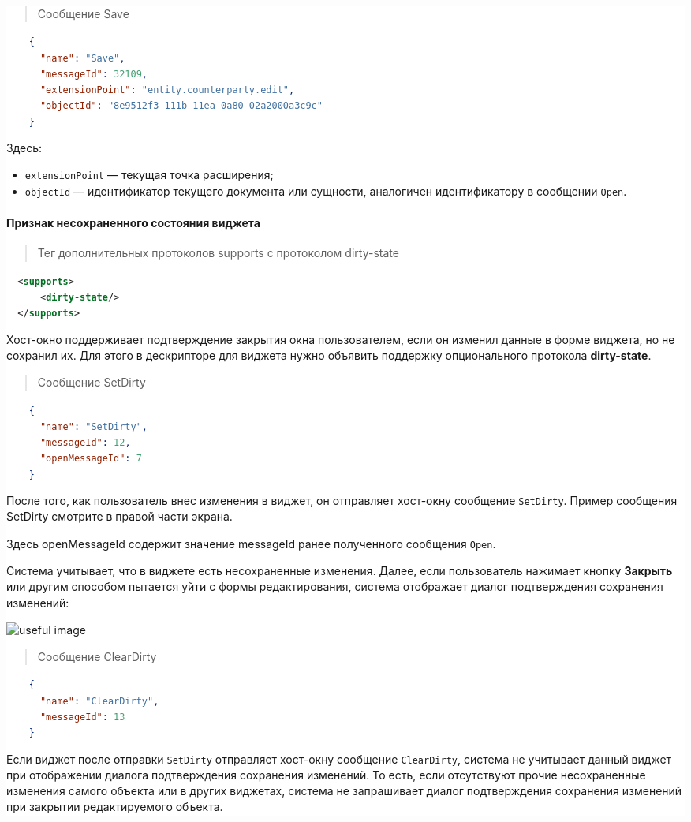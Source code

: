  > Сообщение Save
 
 ```json
     {
       "name": "Save",
       "messageId": 32109,
       "extensionPoint": "entity.counterparty.edit",
       "objectId": "8e9512f3-111b-11ea-0a80-02a2000a3c9c"
     }
 ```

Здесь:

- `extensionPoint` — текущая точка расширения;
- `objectId` — идентификатор текущего документа или сущности, аналогичен идентификатору в сообщении `Open`.

#### Признак несохраненного состояния виджета

> Тег дополнительных протоколов supports с протоколом dirty-state
  
```xml
  <supports>
      <dirty-state/>
  </supports>
```
Хост-окно поддерживает подтверждение закрытия окна пользователем, если он изменил данные в форме виджета, но не сохранил их. Для этого в дескрипторе для виджета нужно объявить поддержку опционального протокола **dirty-state**.

 
> Сообщение SetDirty

```json
    {
      "name": "SetDirty",
      "messageId": 12,
      "openMessageId": 7
    }
```
После того, как пользователь внес изменения в виджет, он отправляет хост-окну сообщение `SetDirty`. Пример сообщения SetDirty смотрите в правой части экрана. 

Здесь openMessageId содержит значение messageId ранее полученного сообщения `Open`.

Система учитывает, что в виджете есть несохраненные изменения. Далее, если пользователь нажимает кнопку **Закрыть** или другим способом пытается уйти с формы редактирования, система отображает диалог подтверждения сохранения изменений:

 ![useful image](confirm-save-popup.png)

> Сообщение ClearDirty

```json
    {
      "name": "ClearDirty",
      "messageId": 13
    }
```
Если виджет после отправки `SetDirty` отправляет хост-окну сообщение `ClearDirty`, система не учитывает данный виджет при отображении диалога подтверждения сохранения изменений. То есть, если отсутствуют прочие несохраненные изменения самого объекта или в других виджетах, система не запрашивает диалог подтверждения сохранения изменений при закрытии редактируемого объекта.
